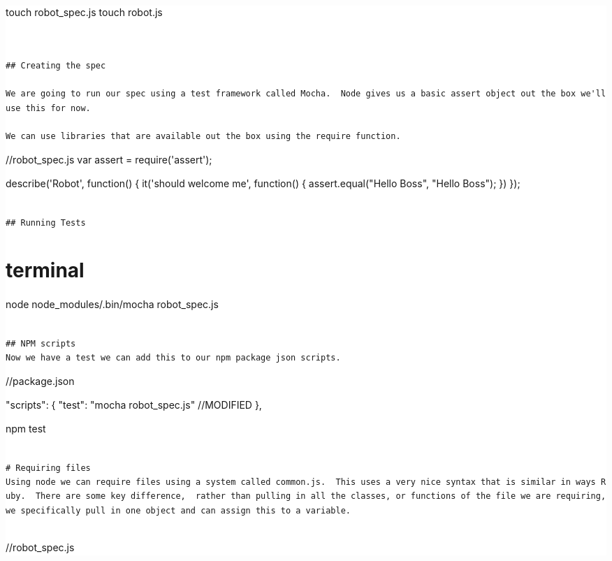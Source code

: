 touch robot_spec.js
touch robot.js
```


## Creating the spec

We are going to run our spec using a test framework called Mocha.  Node gives us a basic assert object out the box we'll use this for now.

We can use libraries that are available out the box using the require function.

```
  //robot_spec.js
  var assert = require('assert');

  describe('Robot', function() {
    it('should welcome me', function() {
      assert.equal("Hello Boss", "Hello Boss");
    })
  });
```

## Running Tests
```
# terminal 

  node node_modules/.bin/mocha robot_spec.js
```

## NPM scripts
Now we have a test we can add this to our npm package json scripts.

```
//package.json

"scripts": {
  "test": "mocha robot_spec.js" //MODIFIED
},

```

```
  npm test
```

# Requiring files
Using node we can require files using a system called common.js.  This uses a very nice syntax that is similar in ways Ruby.  There are some key difference,  rather than pulling in all the classes, or functions of the file we are requiring, we specifically pull in one object and can assign this to a variable.


```
//robot_spec.js

